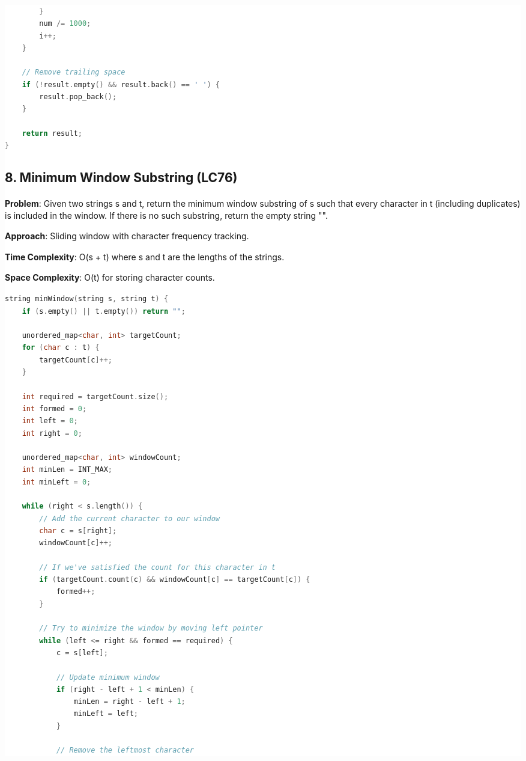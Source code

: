 ```cpp
        }
        num /= 1000;
        i++;
    }
    
    // Remove trailing space
    if (!result.empty() && result.back() == ' ') {
        result.pop_back();
    }
    
    return result;
}
```

## 8. Minimum Window Substring (LC76)

**Problem**: Given two strings s and t, return the minimum window substring of s such that every character in t (including duplicates) is included in the window. If there is no such substring, return the empty string "".

**Approach**: Sliding window with character frequency tracking.

**Time Complexity**: O(s + t) where s and t are the lengths of the strings.

**Space Complexity**: O(t) for storing character counts.

```cpp
string minWindow(string s, string t) {
    if (s.empty() || t.empty()) return "";
    
    unordered_map<char, int> targetCount;
    for (char c : t) {
        targetCount[c]++;
    }
    
    int required = targetCount.size();
    int formed = 0;
    int left = 0;
    int right = 0;
    
    unordered_map<char, int> windowCount;
    int minLen = INT_MAX;
    int minLeft = 0;
    
    while (right < s.length()) {
        // Add the current character to our window
        char c = s[right];
        windowCount[c]++;
        
        // If we've satisfied the count for this character in t
        if (targetCount.count(c) && windowCount[c] == targetCount[c]) {
            formed++;
        }
        
        // Try to minimize the window by moving left pointer
        while (left <= right && formed == required) {
            c = s[left];
            
            // Update minimum window
            if (right - left + 1 < minLen) {
                minLen = right - left + 1;
                minLeft = left;
            }
            
            // Remove the leftmost character
```
